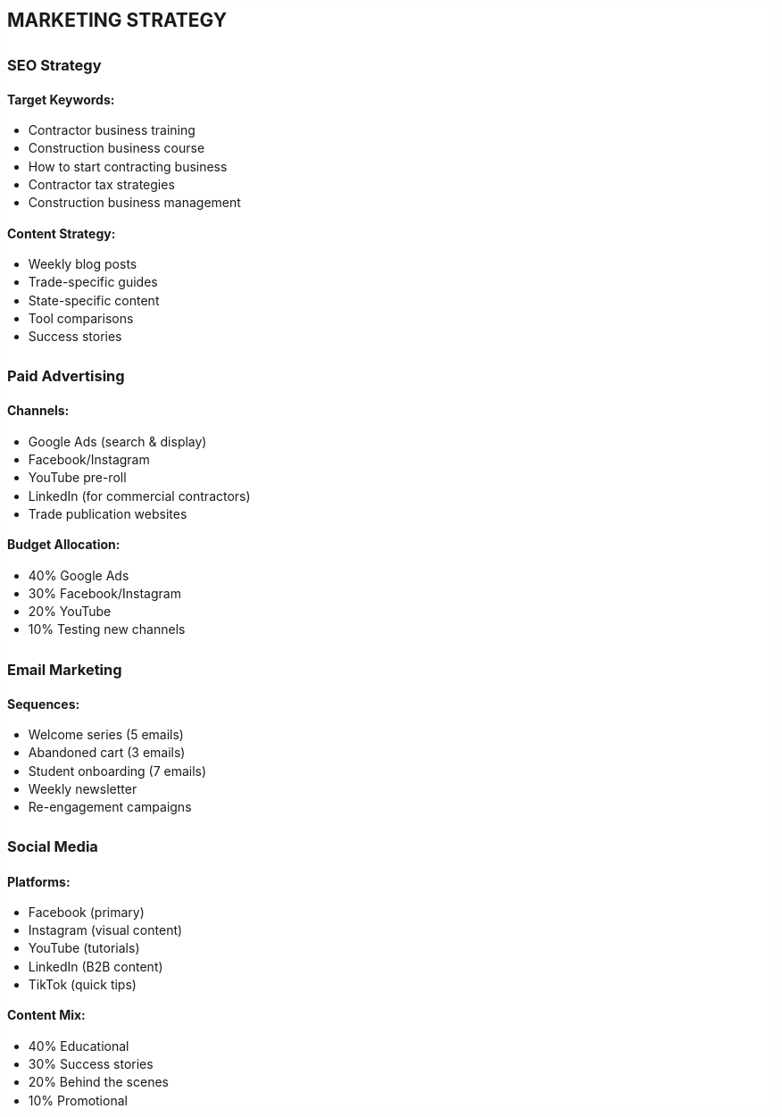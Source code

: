 
## MARKETING STRATEGY

### SEO Strategy
**Target Keywords:**
- Contractor business training
- Construction business course
- How to start contracting business
- Contractor tax strategies
- Construction business management

**Content Strategy:**
- Weekly blog posts
- Trade-specific guides
- State-specific content
- Tool comparisons
- Success stories

### Paid Advertising
**Channels:**
- Google Ads (search & display)
- Facebook/Instagram
- YouTube pre-roll
- LinkedIn (for commercial contractors)
- Trade publication websites

**Budget Allocation:**
- 40% Google Ads
- 30% Facebook/Instagram
- 20% YouTube
- 10% Testing new channels

### Email Marketing
**Sequences:**
- Welcome series (5 emails)
- Abandoned cart (3 emails)
- Student onboarding (7 emails)
- Weekly newsletter
- Re-engagement campaigns

### Social Media
**Platforms:**
- Facebook (primary)
- Instagram (visual content)
- YouTube (tutorials)
- LinkedIn (B2B content)
- TikTok (quick tips)

**Content Mix:**
- 40% Educational
- 30% Success stories
- 20% Behind the scenes
- 10% Promotional
